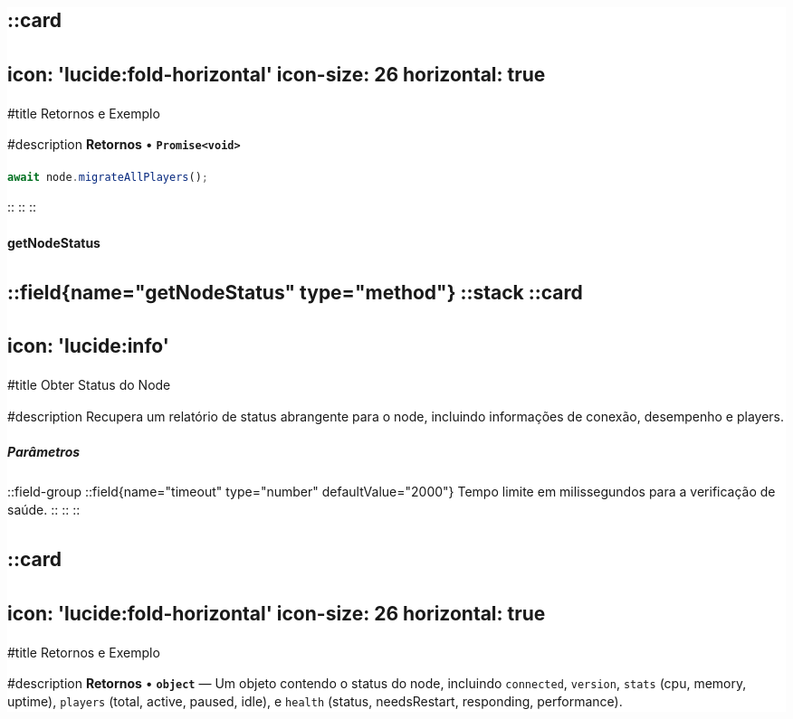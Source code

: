  ::card
  ---
  icon: 'lucide:fold-horizontal'
  icon-size: 26
  horizontal: true
  ---
  #title
  Retornos e Exemplo

  #description
  **Retornos**
  • **`Promise<void>`**

  ```js
  await node.migrateAllPlayers();
  ```
  ::
::
::

#### getNodeStatus
::field{name="getNodeStatus" type="method"}
::stack
  ::card
  ---
  icon: 'lucide:info'
  ---
  #title
  Obter Status do Node

  #description
  Recupera um relatório de status abrangente para o node, incluindo informações de conexão, desempenho e players.
  <br>
  <h5>Parâmetros</h5>

  ::field-group
    ::field{name="timeout" type="number" defaultValue="2000"}
    Tempo limite em milissegundos para a verificação de saúde.
    ::
  ::
  ::

  ::card
  ---
  icon: 'lucide:fold-horizontal'
  icon-size: 26
  horizontal: true
  ---
  #title
  Retornos e Exemplo

  #description
  **Retornos**
  • **`object`** — Um objeto contendo o status do node, incluindo `connected`, `version`, `stats` (cpu, memory, uptime), `players` (total, active, paused, idle), e `health` (status, needsRestart, responding, performance).
